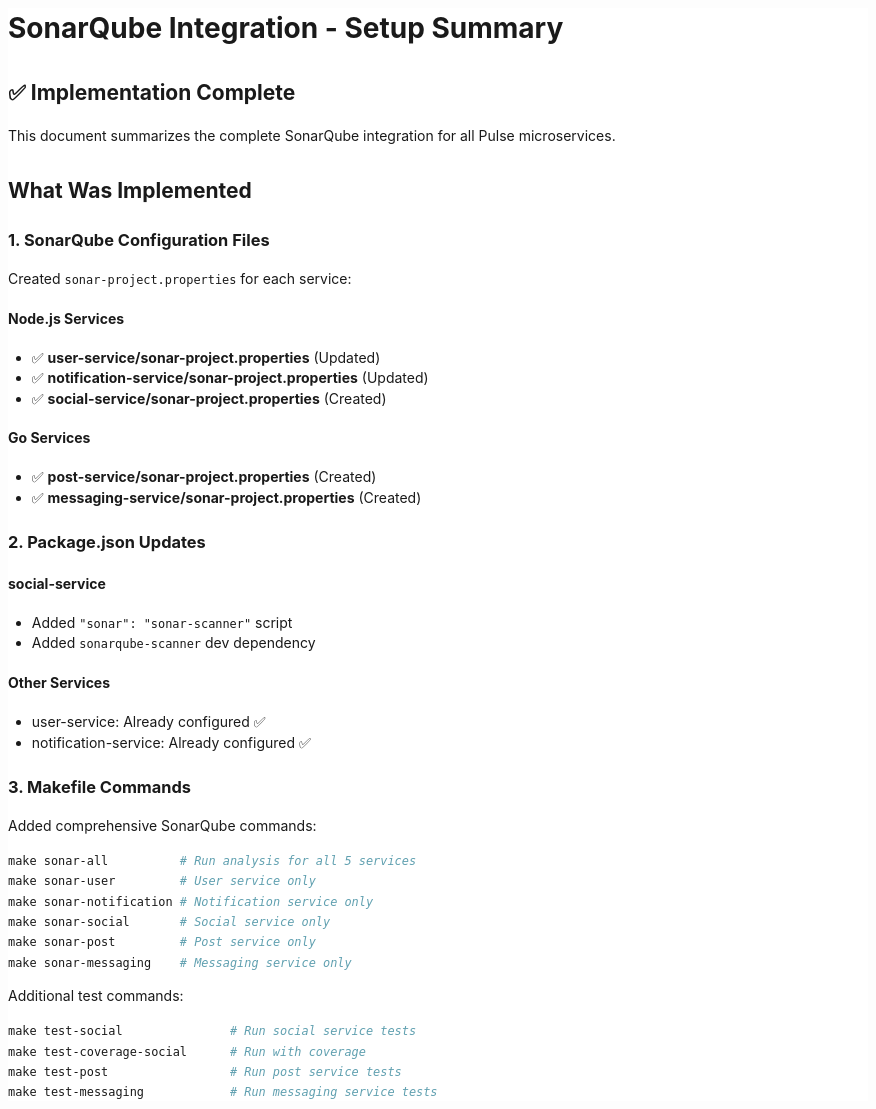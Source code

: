 # SonarQube Integration - Setup Summary

## ✅ Implementation Complete

This document summarizes the complete SonarQube integration for all Pulse microservices.

## What Was Implemented

### 1. SonarQube Configuration Files

Created `sonar-project.properties` for each service:

#### Node.js Services
- ✅ **user-service/sonar-project.properties** (Updated)
- ✅ **notification-service/sonar-project.properties** (Updated)
- ✅ **social-service/sonar-project.properties** (Created)

#### Go Services
- ✅ **post-service/sonar-project.properties** (Created)
- ✅ **messaging-service/sonar-project.properties** (Created)

### 2. Package.json Updates

#### social-service
- Added `"sonar": "sonar-scanner"` script
- Added `sonarqube-scanner` dev dependency

#### Other Services
- user-service: Already configured ✅
- notification-service: Already configured ✅

### 3. Makefile Commands

Added comprehensive SonarQube commands:

```makefile
make sonar-all          # Run analysis for all 5 services
make sonar-user         # User service only
make sonar-notification # Notification service only
make sonar-social       # Social service only
make sonar-post         # Post service only
make sonar-messaging    # Messaging service only
```

Additional test commands:
```makefile
make test-social               # Run social service tests
make test-coverage-social      # Run with coverage
make test-post                 # Run post service tests
make test-messaging            # Run messaging service tests
```
